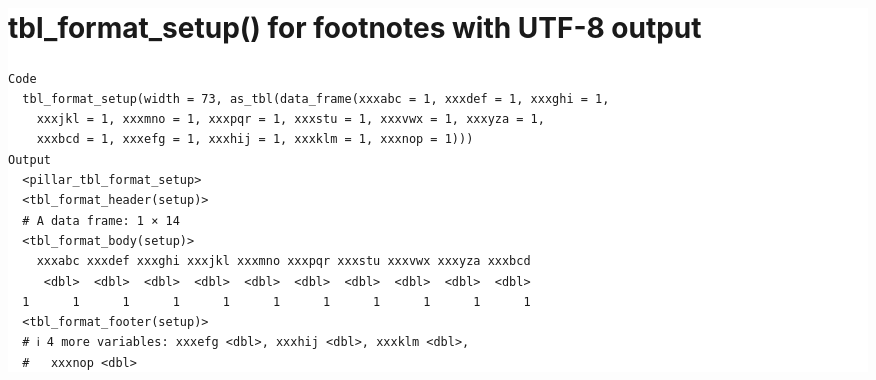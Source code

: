 # tbl_format_setup() for footnotes with UTF-8 output

    Code
      tbl_format_setup(width = 73, as_tbl(data_frame(xxxabc = 1, xxxdef = 1, xxxghi = 1,
        xxxjkl = 1, xxxmno = 1, xxxpqr = 1, xxxstu = 1, xxxvwx = 1, xxxyza = 1,
        xxxbcd = 1, xxxefg = 1, xxxhij = 1, xxxklm = 1, xxxnop = 1)))
    Output
      <pillar_tbl_format_setup>
      <tbl_format_header(setup)>
      # A data frame: 1 × 14
      <tbl_format_body(setup)>
        xxxabc xxxdef xxxghi xxxjkl xxxmno xxxpqr xxxstu xxxvwx xxxyza xxxbcd
         <dbl>  <dbl>  <dbl>  <dbl>  <dbl>  <dbl>  <dbl>  <dbl>  <dbl>  <dbl>
      1      1      1      1      1      1      1      1      1      1      1
      <tbl_format_footer(setup)>
      # ℹ 4 more variables: xxxefg <dbl>, xxxhij <dbl>, xxxklm <dbl>,
      #   xxxnop <dbl>

